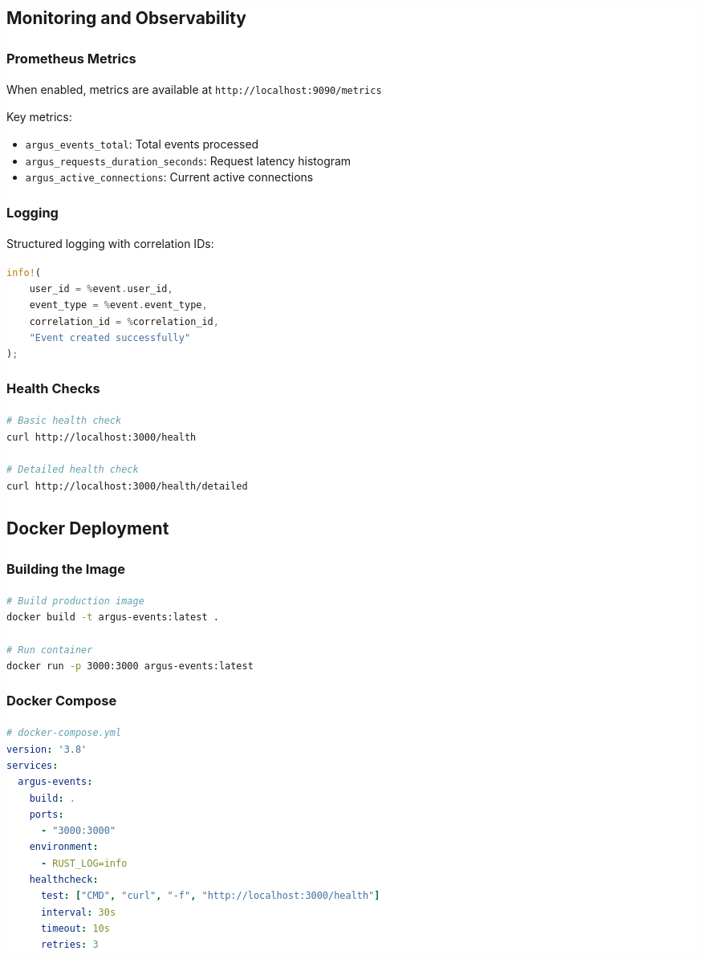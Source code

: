 ## Monitoring and Observability

### Prometheus Metrics
When enabled, metrics are available at `http://localhost:9090/metrics`

Key metrics:
- `argus_events_total`: Total events processed
- `argus_requests_duration_seconds`: Request latency histogram
- `argus_active_connections`: Current active connections

### Logging
Structured logging with correlation IDs:
```rust
info!(
    user_id = %event.user_id,
    event_type = %event.event_type,
    correlation_id = %correlation_id,
    "Event created successfully"
);
```

### Health Checks
```bash
# Basic health check
curl http://localhost:3000/health

# Detailed health check
curl http://localhost:3000/health/detailed
```

## Docker Deployment

### Building the Image
```bash
# Build production image
docker build -t argus-events:latest .

# Run container
docker run -p 3000:3000 argus-events:latest
```

### Docker Compose
```yaml
# docker-compose.yml
version: '3.8'
services:
  argus-events:
    build: .
    ports:
      - "3000:3000"
    environment:
      - RUST_LOG=info
    healthcheck:
      test: ["CMD", "curl", "-f", "http://localhost:3000/health"]
      interval: 30s
      timeout: 10s
      retries: 3
```
